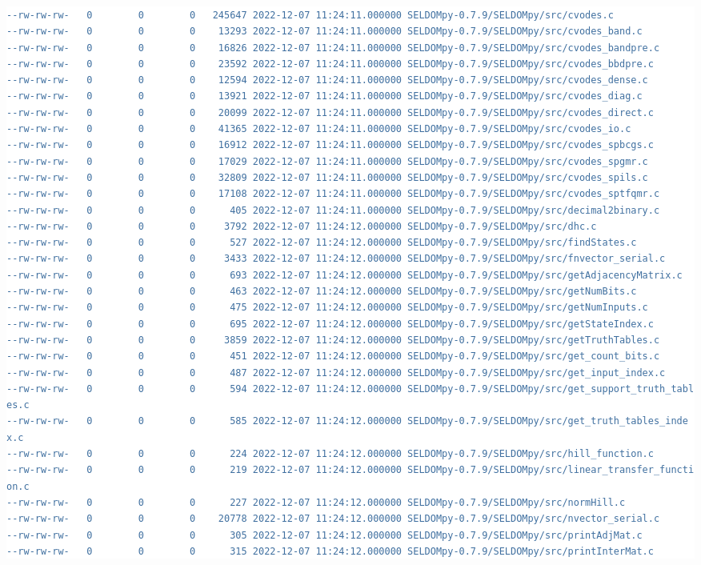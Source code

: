 ```diff
--rw-rw-rw-   0        0        0   245647 2022-12-07 11:24:11.000000 SELDOMpy-0.7.9/SELDOMpy/src/cvodes.c
--rw-rw-rw-   0        0        0    13293 2022-12-07 11:24:11.000000 SELDOMpy-0.7.9/SELDOMpy/src/cvodes_band.c
--rw-rw-rw-   0        0        0    16826 2022-12-07 11:24:11.000000 SELDOMpy-0.7.9/SELDOMpy/src/cvodes_bandpre.c
--rw-rw-rw-   0        0        0    23592 2022-12-07 11:24:11.000000 SELDOMpy-0.7.9/SELDOMpy/src/cvodes_bbdpre.c
--rw-rw-rw-   0        0        0    12594 2022-12-07 11:24:11.000000 SELDOMpy-0.7.9/SELDOMpy/src/cvodes_dense.c
--rw-rw-rw-   0        0        0    13921 2022-12-07 11:24:11.000000 SELDOMpy-0.7.9/SELDOMpy/src/cvodes_diag.c
--rw-rw-rw-   0        0        0    20099 2022-12-07 11:24:11.000000 SELDOMpy-0.7.9/SELDOMpy/src/cvodes_direct.c
--rw-rw-rw-   0        0        0    41365 2022-12-07 11:24:11.000000 SELDOMpy-0.7.9/SELDOMpy/src/cvodes_io.c
--rw-rw-rw-   0        0        0    16912 2022-12-07 11:24:11.000000 SELDOMpy-0.7.9/SELDOMpy/src/cvodes_spbcgs.c
--rw-rw-rw-   0        0        0    17029 2022-12-07 11:24:11.000000 SELDOMpy-0.7.9/SELDOMpy/src/cvodes_spgmr.c
--rw-rw-rw-   0        0        0    32809 2022-12-07 11:24:11.000000 SELDOMpy-0.7.9/SELDOMpy/src/cvodes_spils.c
--rw-rw-rw-   0        0        0    17108 2022-12-07 11:24:11.000000 SELDOMpy-0.7.9/SELDOMpy/src/cvodes_sptfqmr.c
--rw-rw-rw-   0        0        0      405 2022-12-07 11:24:11.000000 SELDOMpy-0.7.9/SELDOMpy/src/decimal2binary.c
--rw-rw-rw-   0        0        0     3792 2022-12-07 11:24:12.000000 SELDOMpy-0.7.9/SELDOMpy/src/dhc.c
--rw-rw-rw-   0        0        0      527 2022-12-07 11:24:12.000000 SELDOMpy-0.7.9/SELDOMpy/src/findStates.c
--rw-rw-rw-   0        0        0     3433 2022-12-07 11:24:12.000000 SELDOMpy-0.7.9/SELDOMpy/src/fnvector_serial.c
--rw-rw-rw-   0        0        0      693 2022-12-07 11:24:12.000000 SELDOMpy-0.7.9/SELDOMpy/src/getAdjacencyMatrix.c
--rw-rw-rw-   0        0        0      463 2022-12-07 11:24:12.000000 SELDOMpy-0.7.9/SELDOMpy/src/getNumBits.c
--rw-rw-rw-   0        0        0      475 2022-12-07 11:24:12.000000 SELDOMpy-0.7.9/SELDOMpy/src/getNumInputs.c
--rw-rw-rw-   0        0        0      695 2022-12-07 11:24:12.000000 SELDOMpy-0.7.9/SELDOMpy/src/getStateIndex.c
--rw-rw-rw-   0        0        0     3859 2022-12-07 11:24:12.000000 SELDOMpy-0.7.9/SELDOMpy/src/getTruthTables.c
--rw-rw-rw-   0        0        0      451 2022-12-07 11:24:12.000000 SELDOMpy-0.7.9/SELDOMpy/src/get_count_bits.c
--rw-rw-rw-   0        0        0      487 2022-12-07 11:24:12.000000 SELDOMpy-0.7.9/SELDOMpy/src/get_input_index.c
--rw-rw-rw-   0        0        0      594 2022-12-07 11:24:12.000000 SELDOMpy-0.7.9/SELDOMpy/src/get_support_truth_tables.c
--rw-rw-rw-   0        0        0      585 2022-12-07 11:24:12.000000 SELDOMpy-0.7.9/SELDOMpy/src/get_truth_tables_index.c
--rw-rw-rw-   0        0        0      224 2022-12-07 11:24:12.000000 SELDOMpy-0.7.9/SELDOMpy/src/hill_function.c
--rw-rw-rw-   0        0        0      219 2022-12-07 11:24:12.000000 SELDOMpy-0.7.9/SELDOMpy/src/linear_transfer_function.c
--rw-rw-rw-   0        0        0      227 2022-12-07 11:24:12.000000 SELDOMpy-0.7.9/SELDOMpy/src/normHill.c
--rw-rw-rw-   0        0        0    20778 2022-12-07 11:24:12.000000 SELDOMpy-0.7.9/SELDOMpy/src/nvector_serial.c
--rw-rw-rw-   0        0        0      305 2022-12-07 11:24:12.000000 SELDOMpy-0.7.9/SELDOMpy/src/printAdjMat.c
--rw-rw-rw-   0        0        0      315 2022-12-07 11:24:12.000000 SELDOMpy-0.7.9/SELDOMpy/src/printInterMat.c
```